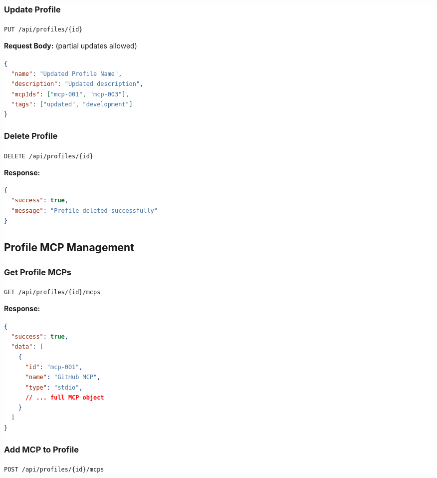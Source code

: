 ### Update Profile
```http
PUT /api/profiles/{id}
```

**Request Body:** (partial updates allowed)
```json
{
  "name": "Updated Profile Name",
  "description": "Updated description",
  "mcpIds": ["mcp-001", "mcp-003"],
  "tags": ["updated", "development"]
}
```

### Delete Profile
```http
DELETE /api/profiles/{id}
```

**Response:**
```json
{
  "success": true,
  "message": "Profile deleted successfully"
}
```

## Profile MCP Management

### Get Profile MCPs
```http
GET /api/profiles/{id}/mcps
```

**Response:**
```json
{
  "success": true,
  "data": [
    {
      "id": "mcp-001",
      "name": "GitHub MCP",
      "type": "stdio",
      // ... full MCP object
    }
  ]
}
```

### Add MCP to Profile
```http
POST /api/profiles/{id}/mcps
```
